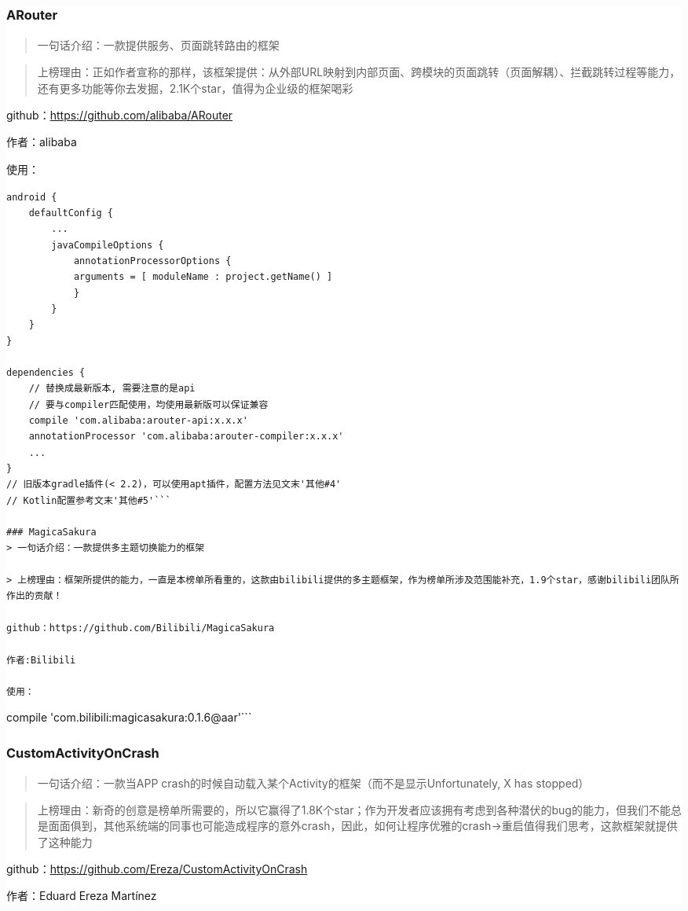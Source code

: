 ### ARouter
> 一句话介绍：一款提供服务、页面跳转路由的框架

> 上榜理由：正如作者宣称的那样，该框架提供：从外部URL映射到内部页面、跨模块的页面跳转（页面解耦）、拦截跳转过程等能力，还有更多功能等你去发掘，2.1K个star，值得为企业级的框架喝彩

github：https://github.com/alibaba/ARouter

作者：alibaba 

使用：
```
android {
    defaultConfig {
        ...
        javaCompileOptions {
            annotationProcessorOptions {
            arguments = [ moduleName : project.getName() ]
            }
        }
    }
}

dependencies {
    // 替换成最新版本, 需要注意的是api
    // 要与compiler匹配使用，均使用最新版可以保证兼容
    compile 'com.alibaba:arouter-api:x.x.x'
    annotationProcessor 'com.alibaba:arouter-compiler:x.x.x'
    ...
}
// 旧版本gradle插件(< 2.2)，可以使用apt插件，配置方法见文末'其他#4'
// Kotlin配置参考文末'其他#5'```

### MagicaSakura
> 一句话介绍：一款提供多主题切换能力的框架

> 上榜理由：框架所提供的能力，一直是本榜单所看重的，这款由bilibili提供的多主题框架，作为榜单所涉及范围能补充，1.9个star，感谢bilibili团队所作出的贡献！

github：https://github.com/Bilibili/MagicaSakura

作者:Bilibili

使用：
```
compile 'com.bilibili:magicasakura:0.1.6@aar'```
 
### CustomActivityOnCrash
> 一句话介绍：一款当APP crash的时候自动载入某个Activity的框架（而不是显示Unfortunately, X has stopped）

> 上榜理由：新奇的创意是榜单所需要的，所以它赢得了1.8K个star；作为开发者应该拥有考虑到各种潜伏的bug的能力，但我们不能总是面面俱到，其他系统端的同事也可能造成程序的意外crash，因此，如何让程序优雅的crash->重启值得我们思考，这款框架就提供了这种能力

github：https://github.com/Ereza/CustomActivityOnCrash

作者：Eduard Ereza Martínez
